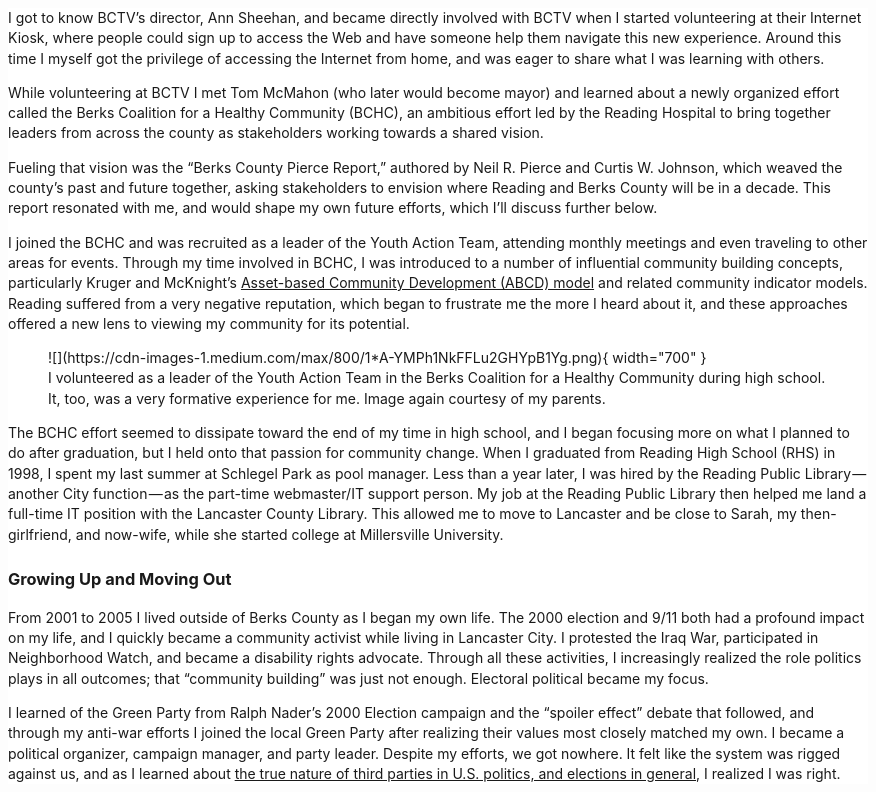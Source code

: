 I got to know BCTV’s director, Ann Sheehan, and became directly involved with BCTV when I started volunteering at their Internet Kiosk, where people could sign up to access the Web and have someone help them navigate this new experience. Around this time I myself got the privilege of accessing the Internet from home, and was eager to share what I was learning with others.

While volunteering at BCTV I met Tom McMahon (who later would become mayor) and learned about a newly organized effort called the Berks Coalition for a Healthy Community (BCHC), an ambitious effort led by the Reading Hospital to bring together leaders from across the county as stakeholders working towards a shared vision.

Fueling that vision was the “Berks County Pierce Report,” authored by Neil R. Pierce and Curtis W. Johnson, which weaved the county’s past and future together, asking stakeholders to envision where Reading and Berks County will be in a decade. This report resonated with me, and would shape my own future efforts, which I’ll discuss further below.

I joined the BCHC and was recruited as a leader of the Youth Action Team, attending monthly meetings and even traveling to other areas for events. Through my time involved in BCHC, I was introduced to a number of influential community building concepts, particularly Kruger and McKnight’s [Asset-based Community Development (ABCD) model](https://resources.depaul.edu/abcd-institute/) and related community indicator models. Reading suffered from a very negative reputation, which began to frustrate me the more I heard about it, and these approaches offered a new lens to viewing my community for its potential.

<figure markdown="span">
    ![](https://cdn-images-1.medium.com/max/800/1*A-YMPh1NkFFLu2GHYpB1Yg.png){ width="700" }
    <figcaption>I volunteered as a leader of the Youth Action Team in the Berks Coalition for a Healthy Community during high school. It, too, was a very formative experience for me. Image again courtesy of my parents.</figcaption>
</figure>

The BCHC effort seemed to dissipate toward the end of my time in high school, and I began focusing more on what I planned to do after graduation, but I held onto that passion for community change. When I graduated from Reading High School (RHS) in 1998, I spent my last summer at Schlegel Park as pool manager. Less than a year later, I was hired by the Reading Public Library — another City function — as the part-time webmaster/IT support person. My job at the Reading Public Library then helped me land a full-time IT position with the Lancaster County Library. This allowed me to move to Lancaster and be close to Sarah, my then-girlfriend, and now-wife, while she started college at Millersville University.

### Growing Up and Moving Out

From 2001 to 2005 I lived outside of Berks County as I began my own life. The 2000 election and 9/11 both had a profound impact on my life, and I quickly became a community activist while living in Lancaster City. I protested the Iraq War, participated in Neighborhood Watch, and became a disability rights advocate. Through all these activities, I increasingly realized the role politics plays in all outcomes; that “community building” was just not enough. Electoral political became my focus.

I learned of the Green Party from Ralph Nader’s 2000 Election campaign and the “spoiler effect” debate that followed, and through my anti-war efforts I joined the local Green Party after realizing their values most closely matched my own. I became a political organizer, campaign manager, and party leader. Despite my efforts, we got nowhere. It felt like the system was rigged against us, and as I learned about [the true nature of third parties in U.S. politics, and elections in general](https://www.fairvote.org/voter_choice), I realized I was right.
